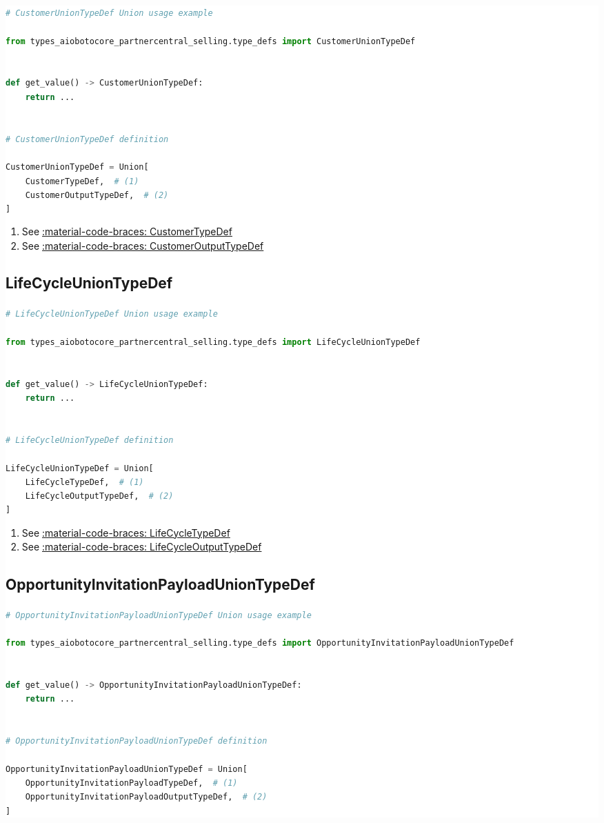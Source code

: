 ```python
# CustomerUnionTypeDef Union usage example

from types_aiobotocore_partnercentral_selling.type_defs import CustomerUnionTypeDef


def get_value() -> CustomerUnionTypeDef:
    return ...


# CustomerUnionTypeDef definition

CustomerUnionTypeDef = Union[
    CustomerTypeDef,  # (1)
    CustomerOutputTypeDef,  # (2)
]
```

1. See [:material-code-braces: CustomerTypeDef](./type_defs.md#customertypedef) 
2. See [:material-code-braces: CustomerOutputTypeDef](./type_defs.md#customeroutputtypedef) 

## LifeCycleUnionTypeDef

```python
# LifeCycleUnionTypeDef Union usage example

from types_aiobotocore_partnercentral_selling.type_defs import LifeCycleUnionTypeDef


def get_value() -> LifeCycleUnionTypeDef:
    return ...


# LifeCycleUnionTypeDef definition

LifeCycleUnionTypeDef = Union[
    LifeCycleTypeDef,  # (1)
    LifeCycleOutputTypeDef,  # (2)
]
```

1. See [:material-code-braces: LifeCycleTypeDef](./type_defs.md#lifecycletypedef) 
2. See [:material-code-braces: LifeCycleOutputTypeDef](./type_defs.md#lifecycleoutputtypedef) 

## OpportunityInvitationPayloadUnionTypeDef

```python
# OpportunityInvitationPayloadUnionTypeDef Union usage example

from types_aiobotocore_partnercentral_selling.type_defs import OpportunityInvitationPayloadUnionTypeDef


def get_value() -> OpportunityInvitationPayloadUnionTypeDef:
    return ...


# OpportunityInvitationPayloadUnionTypeDef definition

OpportunityInvitationPayloadUnionTypeDef = Union[
    OpportunityInvitationPayloadTypeDef,  # (1)
    OpportunityInvitationPayloadOutputTypeDef,  # (2)
]
```
